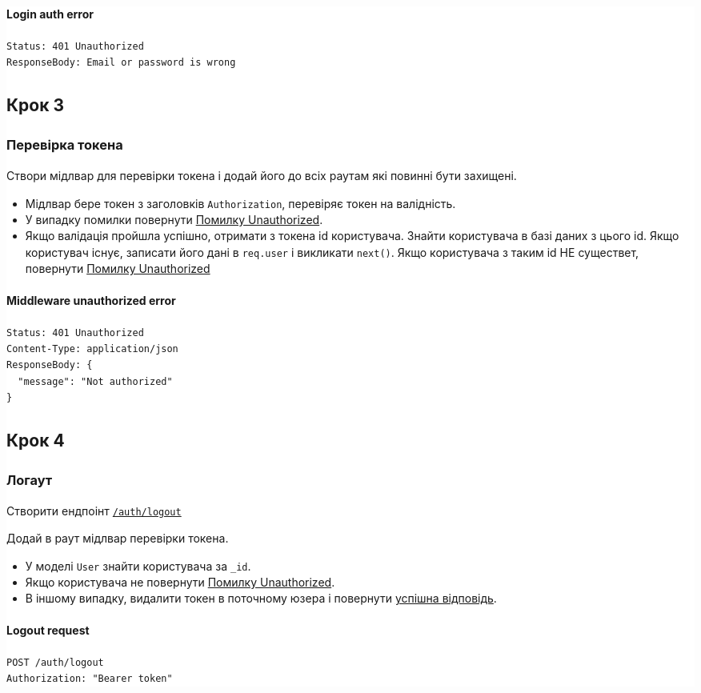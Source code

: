 #### Login auth error

```shell
Status: 401 Unauthorized
ResponseBody: Email or password is wrong
```

## Крок 3

### Перевірка токена

Створи мідлвар для перевірки токена і додай його до всіх раутам які повинні бути
захищені.

- Мідлвар бере токен з заголовків `Authorization`, перевіряє токен на
  валідність.
- У випадку помилки повернути
  [Помилку Unauthorized](#middleware-unauthorized-error).
- Якщо валідація пройшла успішно, отримати з токена id користувача. Знайти
  користувача в базі даних з цього id. Якщо користувач існує, записати його дані
  в `req.user` і викликати `next()`. Якщо користувача з таким id НЕ существет,
  повернути [Помилку Unauthorized](#middleware-unauthorized-error)

#### Middleware unauthorized error

```shell
Status: 401 Unauthorized
Content-Type: application/json
ResponseBody: {
  "message": "Not authorized"
}
```

## Крок 4

### Логаут

Створити ендпоінт [`/auth/logout`](#logout-request)

Додай в раут мідлвар перевірки токена.

- У моделі `User` знайти користувача за `_id`.
- Якщо користувача не повернути
  [Помилку Unauthorized](#logout-unauthorized-error).
- В іншому випадку, видалити токен в поточному юзера і повернути
  [успішна відповідь](#logout-success-response).

#### Logout request

```shell
POST /auth/logout
Authorization: "Bearer token"
```
